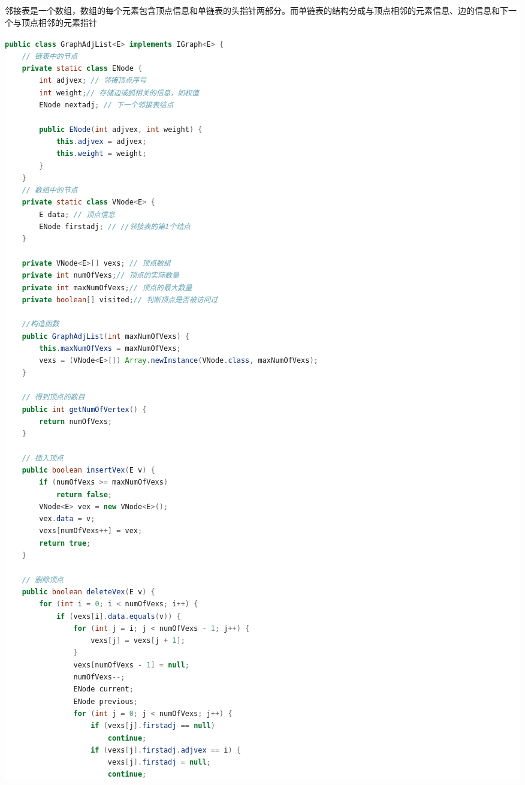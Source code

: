 邻接表是一个数组，数组的每个元素包含顶点信息和单链表的头指针两部分。而单链表的结构分成与顶点相邻的元素信息、边的信息和下一个与顶点相邻的元素指针

```java
public class GraphAdjList<E> implements IGraph<E> {
	// 链表中的节点
	private static class ENode {
		int adjvex; // 邻接顶点序号
		int weight;// 存储边或弧相关的信息，如权值
		ENode nextadj; // 下一个邻接表结点
 
		public ENode(int adjvex, int weight) {
			this.adjvex = adjvex;
			this.weight = weight;
		}
	}
	// 数组中的节点
	private static class VNode<E> {
		E data; // 顶点信息
		ENode firstadj; // //邻接表的第1个结点
	}
 
	private VNode<E>[] vexs; // 顶点数组
	private int numOfVexs;// 顶点的实际数量
	private int maxNumOfVexs;// 顶点的最大数量
	private boolean[] visited;// 判断顶点是否被访问过
 
	//构造函数
	public GraphAdjList(int maxNumOfVexs) {
		this.maxNumOfVexs = maxNumOfVexs;
		vexs = (VNode<E>[]) Array.newInstance(VNode.class, maxNumOfVexs);
	}
 
	// 得到顶点的数目
	public int getNumOfVertex() {
		return numOfVexs;
	}
 
	// 插入顶点
	public boolean insertVex(E v) {
		if (numOfVexs >= maxNumOfVexs)
			return false;
		VNode<E> vex = new VNode<E>();
		vex.data = v;
		vexs[numOfVexs++] = vex;
		return true;
	}
 
	// 删除顶点
	public boolean deleteVex(E v) {
		for (int i = 0; i < numOfVexs; i++) {
			if (vexs[i].data.equals(v)) {
				for (int j = i; j < numOfVexs - 1; j++) {
					vexs[j] = vexs[j + 1];
				}
				vexs[numOfVexs - 1] = null;
				numOfVexs--;
				ENode current;
				ENode previous;
				for (int j = 0; j < numOfVexs; j++) {
					if (vexs[j].firstadj == null)
						continue;
					if (vexs[j].firstadj.adjvex == i) {
						vexs[j].firstadj = null;
						continue;
```